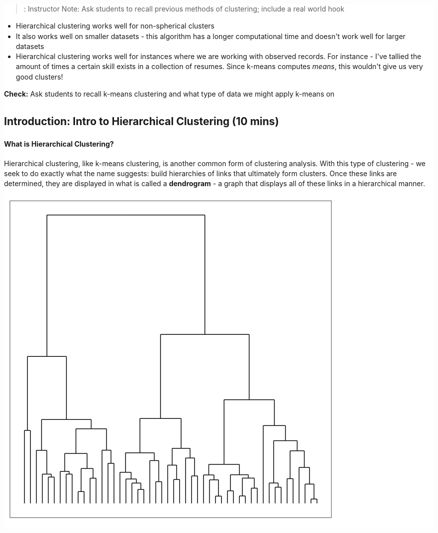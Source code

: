 >: Instructor Note: Ask students to recall previous methods of clustering; include a real world hook

- Hierarchical clustering works well for non-spherical clusters
- It also works well on smaller datasets - this algorithm has a longer computational time and doesn't work well for larger datasets
- Hierarchical clustering works well for instances where we are working with observed records. For instance - I've tallied the amount of times a certain skill exists in a collection of resumes. Since k-means computes *means*, this wouldn't give us very good clusters!

**Check:** Ask students to recall k-means clustering and what type of data we might apply k-means on

<a name="introduction"></a>
## Introduction: Intro to Hierarchical Clustering (10 mins)

#### What is Hierarchical Clustering? 

Hierarchical clustering, like k-means clustering, is another common form of clustering analysis. With this type of clustering - we seek to do exactly what the name suggests: build hierarchies of links that ultimately form clusters. Once these links are determined, they are displayed in what is called a **dendrogram** - a graph that displays all of these links in a hierarchical manner.

![denex](./assets/images/denex.png)
